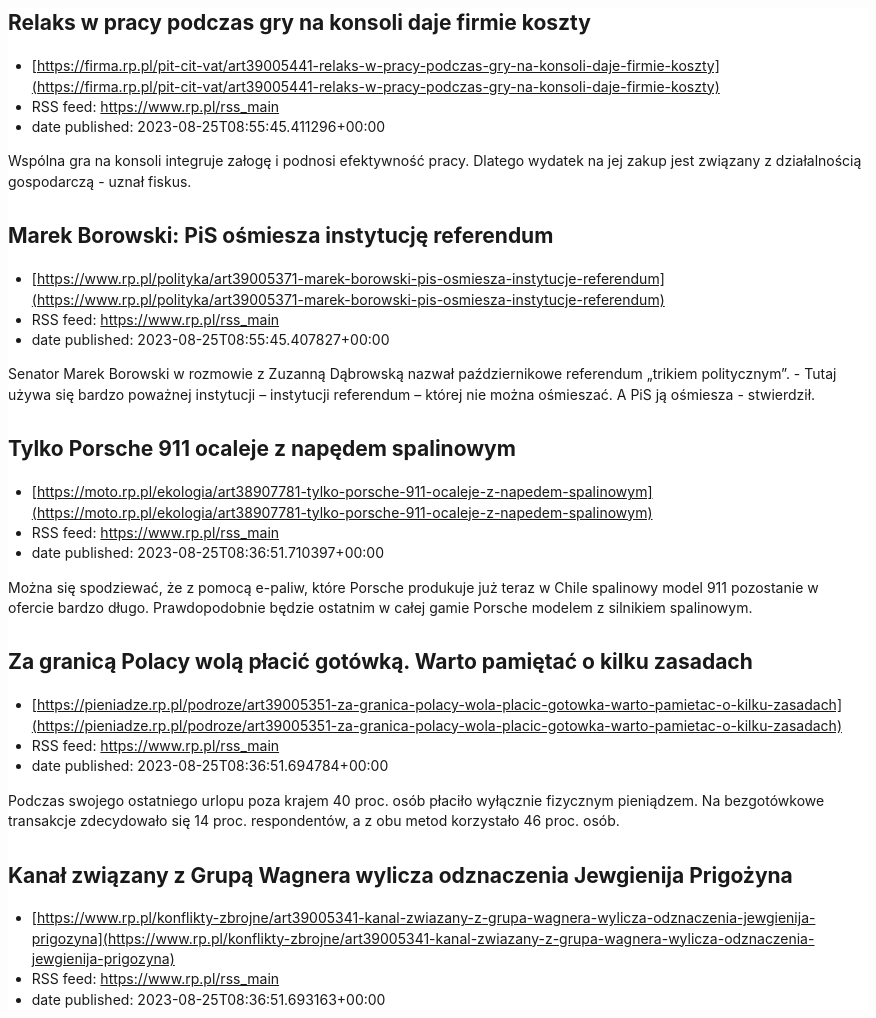 ## Relaks w pracy podczas gry na konsoli daje firmie koszty
 - [https://firma.rp.pl/pit-cit-vat/art39005441-relaks-w-pracy-podczas-gry-na-konsoli-daje-firmie-koszty](https://firma.rp.pl/pit-cit-vat/art39005441-relaks-w-pracy-podczas-gry-na-konsoli-daje-firmie-koszty)
 - RSS feed: https://www.rp.pl/rss_main
 - date published: 2023-08-25T08:55:45.411296+00:00

Wspólna gra na konsoli integruje załogę i podnosi efektywność pracy. Dlatego wydatek na jej zakup jest związany z działalnością gospodarczą - uznał fiskus.

## Marek Borowski: PiS ośmiesza instytucję referendum
 - [https://www.rp.pl/polityka/art39005371-marek-borowski-pis-osmiesza-instytucje-referendum](https://www.rp.pl/polityka/art39005371-marek-borowski-pis-osmiesza-instytucje-referendum)
 - RSS feed: https://www.rp.pl/rss_main
 - date published: 2023-08-25T08:55:45.407827+00:00

Senator Marek Borowski w rozmowie z Zuzanną Dąbrowską nazwał październikowe referendum „trikiem politycznym”. - Tutaj używa się bardzo poważnej instytucji – instytucji referendum – której nie można ośmieszać. A PiS ją ośmiesza - stwierdził.

## Tylko Porsche 911 ocaleje z napędem spalinowym
 - [https://moto.rp.pl/ekologia/art38907781-tylko-porsche-911-ocaleje-z-napedem-spalinowym](https://moto.rp.pl/ekologia/art38907781-tylko-porsche-911-ocaleje-z-napedem-spalinowym)
 - RSS feed: https://www.rp.pl/rss_main
 - date published: 2023-08-25T08:36:51.710397+00:00

Można się spodziewać, że z pomocą e-paliw, które Porsche produkuje już teraz w Chile spalinowy model 911 pozostanie w ofercie bardzo długo. Prawdopodobnie będzie ostatnim w całej gamie Porsche modelem z silnikiem spalinowym.

## Za granicą Polacy wolą płacić gotówką. Warto pamiętać o kilku zasadach
 - [https://pieniadze.rp.pl/podroze/art39005351-za-granica-polacy-wola-placic-gotowka-warto-pamietac-o-kilku-zasadach](https://pieniadze.rp.pl/podroze/art39005351-za-granica-polacy-wola-placic-gotowka-warto-pamietac-o-kilku-zasadach)
 - RSS feed: https://www.rp.pl/rss_main
 - date published: 2023-08-25T08:36:51.694784+00:00

Podczas swojego ostatniego urlopu poza krajem 40 proc. osób płaciło wyłącznie fizycznym pieniądzem. Na bezgotówkowe transakcje zdecydowało się 14 proc. respondentów, a z obu metod korzystało 46 proc. osób.

## Kanał związany z Grupą Wagnera wylicza odznaczenia Jewgienija Prigożyna
 - [https://www.rp.pl/konflikty-zbrojne/art39005341-kanal-zwiazany-z-grupa-wagnera-wylicza-odznaczenia-jewgienija-prigozyna](https://www.rp.pl/konflikty-zbrojne/art39005341-kanal-zwiazany-z-grupa-wagnera-wylicza-odznaczenia-jewgienija-prigozyna)
 - RSS feed: https://www.rp.pl/rss_main
 - date published: 2023-08-25T08:36:51.693163+00:00
